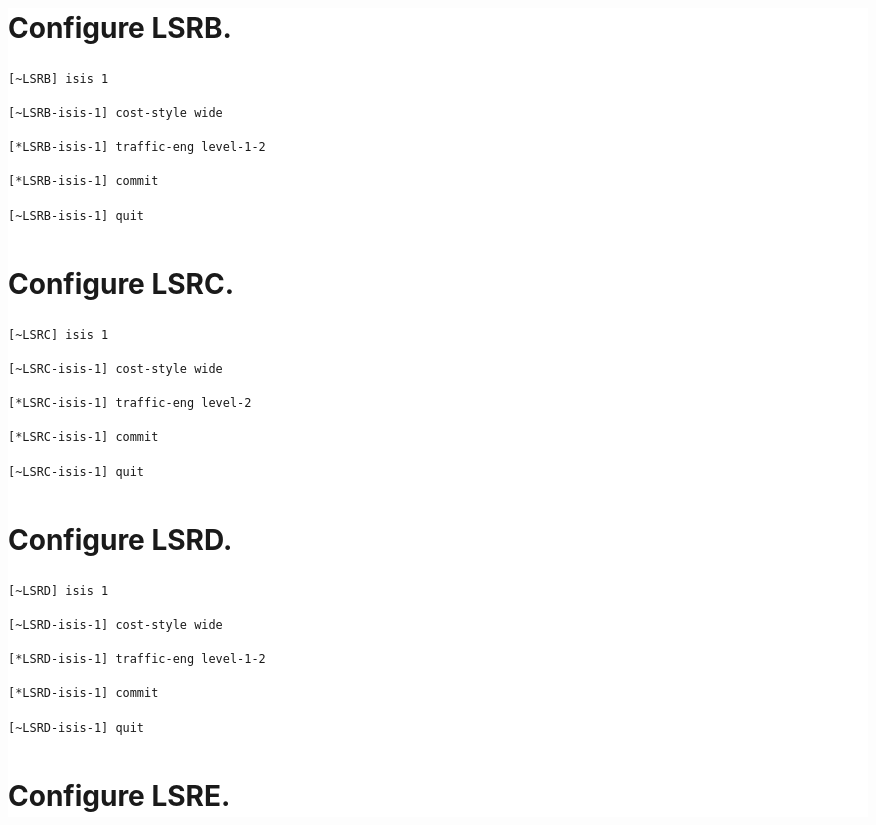    # Configure LSRB.
   
   ```
   [~LSRB] isis 1
   ```
   ```
   [~LSRB-isis-1] cost-style wide
   ```
   ```
   [*LSRB-isis-1] traffic-eng level-1-2
   ```
   ```
   [*LSRB-isis-1] commit
   ```
   ```
   [~LSRB-isis-1] quit
   ```
   
   # Configure LSRC.
   
   ```
   [~LSRC] isis 1
   ```
   ```
   [~LSRC-isis-1] cost-style wide
   ```
   ```
   [*LSRC-isis-1] traffic-eng level-2
   ```
   ```
   [*LSRC-isis-1] commit
   ```
   ```
   [~LSRC-isis-1] quit
   ```
   
   # Configure LSRD.
   
   ```
   [~LSRD] isis 1
   ```
   ```
   [~LSRD-isis-1] cost-style wide
   ```
   ```
   [*LSRD-isis-1] traffic-eng level-1-2
   ```
   ```
   [*LSRD-isis-1] commit
   ```
   ```
   [~LSRD-isis-1] quit
   ```
   
   # Configure LSRE.
   